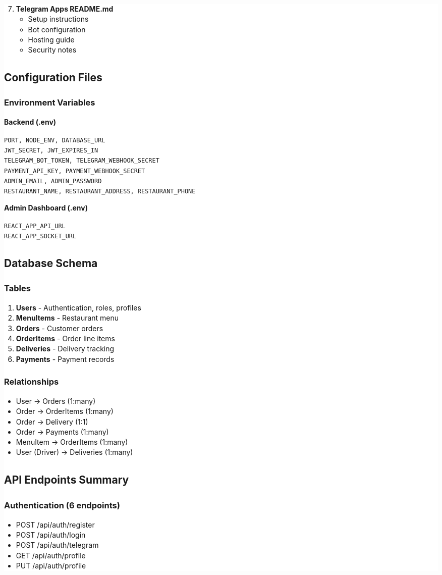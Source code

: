 7. **Telegram Apps README.md**
   - Setup instructions
   - Bot configuration
   - Hosting guide
   - Security notes

## Configuration Files

### Environment Variables

**Backend (.env)**
```
PORT, NODE_ENV, DATABASE_URL
JWT_SECRET, JWT_EXPIRES_IN
TELEGRAM_BOT_TOKEN, TELEGRAM_WEBHOOK_SECRET
PAYMENT_API_KEY, PAYMENT_WEBHOOK_SECRET
ADMIN_EMAIL, ADMIN_PASSWORD
RESTAURANT_NAME, RESTAURANT_ADDRESS, RESTAURANT_PHONE
```

**Admin Dashboard (.env)**
```
REACT_APP_API_URL
REACT_APP_SOCKET_URL
```

## Database Schema

### Tables
1. **Users** - Authentication, roles, profiles
2. **MenuItems** - Restaurant menu
3. **Orders** - Customer orders
4. **OrderItems** - Order line items
5. **Deliveries** - Delivery tracking
6. **Payments** - Payment records

### Relationships
- User → Orders (1:many)
- Order → OrderItems (1:many)
- Order → Delivery (1:1)
- Order → Payments (1:many)
- MenuItem → OrderItems (1:many)
- User (Driver) → Deliveries (1:many)

## API Endpoints Summary

### Authentication (6 endpoints)
- POST /api/auth/register
- POST /api/auth/login
- POST /api/auth/telegram
- GET /api/auth/profile
- PUT /api/auth/profile
